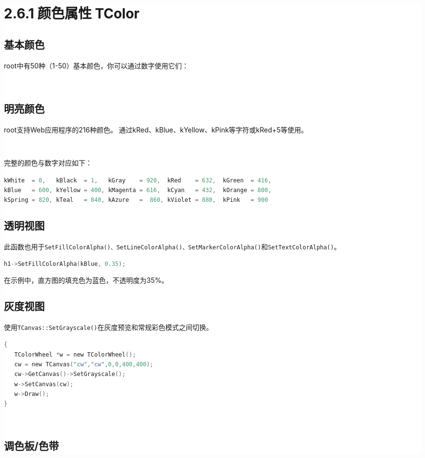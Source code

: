 # 2.6.1 颜色属性 TColor

## 基本颜色

root中有50种（1-50）基本颜色，你可以通过数字使用它们：

<figure><img src="../../.gitbook/assets/pict1_TColor_001.png" alt=""><figcaption></figcaption></figure>



## 明亮颜色

root支持Web应用程序的216种颜色。 通过kRed、kBlue、kYellow、kPink等字符或kRed+5等使用。

<figure><img src="../../.gitbook/assets/colorWheelsvg.svg" alt="" width="425"><figcaption></figcaption></figure>

完整的颜色与数字对应如下：

```c
kWhite  = 0,   kBlack  = 1,   kGray    = 920,  kRed    = 632,  kGreen  = 416,
kBlue   = 600, kYellow = 400, kMagenta = 616,  kCyan   = 432,  kOrange = 800,
kSpring = 820, kTeal   = 840, kAzure   =  860, kViolet = 880,  kPink   = 900
```



## 透明视图

此函数也用于`SetFillColorAlpha()、SetLineColorAlpha()、SetMarkerColorAlpha()`和`SetTextColorAlpha()`。&#x20;

```c
h1->SetFillColorAlpha(kBlue, 0.35);
```

在示例中，直方图的填充色为蓝色，不透明度为35%。



## 灰度视图

使用`TCanvas::SetGrayscale()`在灰度预览和常规彩色模式之间切换。&#x20;

```c
{
   TColorWheel *w = new TColorWheel();
   cw = new TCanvas("cw","cw",0,0,400,400);
   cw->GetCanvas()->SetGrayscale();
   w->SetCanvas(cw);
   w->Draw();
}
```

<figure><img src="../../.gitbook/assets/pict1_TColor_003.png" alt="" width="375"><figcaption></figcaption></figure>

## 调色板/色带
